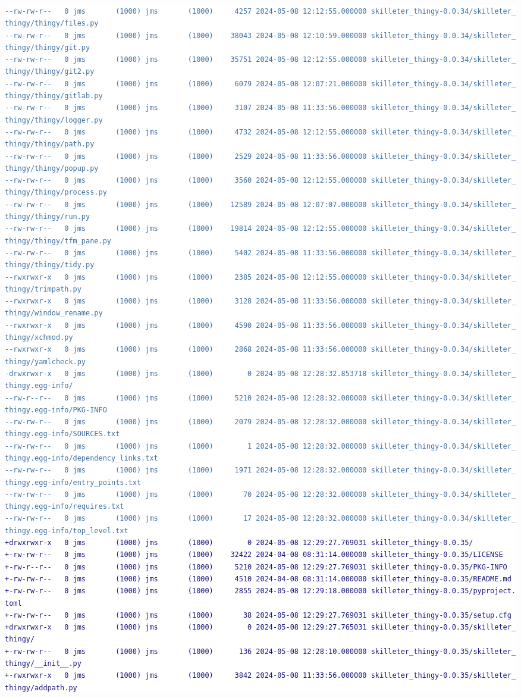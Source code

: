 ```diff
--rw-rw-r--   0 jms       (1000) jms       (1000)     4257 2024-05-08 12:12:55.000000 skilleter_thingy-0.0.34/skilleter_thingy/thingy/files.py
--rw-rw-r--   0 jms       (1000) jms       (1000)    38043 2024-05-08 12:10:59.000000 skilleter_thingy-0.0.34/skilleter_thingy/thingy/git.py
--rw-rw-r--   0 jms       (1000) jms       (1000)    35751 2024-05-08 12:12:55.000000 skilleter_thingy-0.0.34/skilleter_thingy/thingy/git2.py
--rw-rw-r--   0 jms       (1000) jms       (1000)     6079 2024-05-08 12:07:21.000000 skilleter_thingy-0.0.34/skilleter_thingy/thingy/gitlab.py
--rw-rw-r--   0 jms       (1000) jms       (1000)     3107 2024-05-08 11:33:56.000000 skilleter_thingy-0.0.34/skilleter_thingy/thingy/logger.py
--rw-rw-r--   0 jms       (1000) jms       (1000)     4732 2024-05-08 12:12:55.000000 skilleter_thingy-0.0.34/skilleter_thingy/thingy/path.py
--rw-rw-r--   0 jms       (1000) jms       (1000)     2529 2024-05-08 11:33:56.000000 skilleter_thingy-0.0.34/skilleter_thingy/thingy/popup.py
--rw-rw-r--   0 jms       (1000) jms       (1000)     3560 2024-05-08 12:12:55.000000 skilleter_thingy-0.0.34/skilleter_thingy/thingy/process.py
--rw-rw-r--   0 jms       (1000) jms       (1000)    12589 2024-05-08 12:07:07.000000 skilleter_thingy-0.0.34/skilleter_thingy/thingy/run.py
--rw-rw-r--   0 jms       (1000) jms       (1000)    19814 2024-05-08 12:12:55.000000 skilleter_thingy-0.0.34/skilleter_thingy/thingy/tfm_pane.py
--rw-rw-r--   0 jms       (1000) jms       (1000)     5402 2024-05-08 11:33:56.000000 skilleter_thingy-0.0.34/skilleter_thingy/thingy/tidy.py
--rwxrwxr-x   0 jms       (1000) jms       (1000)     2385 2024-05-08 12:12:55.000000 skilleter_thingy-0.0.34/skilleter_thingy/trimpath.py
--rwxrwxr-x   0 jms       (1000) jms       (1000)     3128 2024-05-08 11:33:56.000000 skilleter_thingy-0.0.34/skilleter_thingy/window_rename.py
--rwxrwxr-x   0 jms       (1000) jms       (1000)     4590 2024-05-08 11:33:56.000000 skilleter_thingy-0.0.34/skilleter_thingy/xchmod.py
--rwxrwxr-x   0 jms       (1000) jms       (1000)     2868 2024-05-08 11:33:56.000000 skilleter_thingy-0.0.34/skilleter_thingy/yamlcheck.py
-drwxrwxr-x   0 jms       (1000) jms       (1000)        0 2024-05-08 12:28:32.853718 skilleter_thingy-0.0.34/skilleter_thingy.egg-info/
--rw-r--r--   0 jms       (1000) jms       (1000)     5210 2024-05-08 12:28:32.000000 skilleter_thingy-0.0.34/skilleter_thingy.egg-info/PKG-INFO
--rw-rw-r--   0 jms       (1000) jms       (1000)     2079 2024-05-08 12:28:32.000000 skilleter_thingy-0.0.34/skilleter_thingy.egg-info/SOURCES.txt
--rw-rw-r--   0 jms       (1000) jms       (1000)        1 2024-05-08 12:28:32.000000 skilleter_thingy-0.0.34/skilleter_thingy.egg-info/dependency_links.txt
--rw-rw-r--   0 jms       (1000) jms       (1000)     1971 2024-05-08 12:28:32.000000 skilleter_thingy-0.0.34/skilleter_thingy.egg-info/entry_points.txt
--rw-rw-r--   0 jms       (1000) jms       (1000)       70 2024-05-08 12:28:32.000000 skilleter_thingy-0.0.34/skilleter_thingy.egg-info/requires.txt
--rw-rw-r--   0 jms       (1000) jms       (1000)       17 2024-05-08 12:28:32.000000 skilleter_thingy-0.0.34/skilleter_thingy.egg-info/top_level.txt
+drwxrwxr-x   0 jms       (1000) jms       (1000)        0 2024-05-08 12:29:27.769031 skilleter_thingy-0.0.35/
+-rw-rw-r--   0 jms       (1000) jms       (1000)    32422 2024-04-08 08:31:14.000000 skilleter_thingy-0.0.35/LICENSE
+-rw-r--r--   0 jms       (1000) jms       (1000)     5210 2024-05-08 12:29:27.769031 skilleter_thingy-0.0.35/PKG-INFO
+-rw-rw-r--   0 jms       (1000) jms       (1000)     4510 2024-04-08 08:31:14.000000 skilleter_thingy-0.0.35/README.md
+-rw-rw-r--   0 jms       (1000) jms       (1000)     2855 2024-05-08 12:29:18.000000 skilleter_thingy-0.0.35/pyproject.toml
+-rw-rw-r--   0 jms       (1000) jms       (1000)       38 2024-05-08 12:29:27.769031 skilleter_thingy-0.0.35/setup.cfg
+drwxrwxr-x   0 jms       (1000) jms       (1000)        0 2024-05-08 12:29:27.765031 skilleter_thingy-0.0.35/skilleter_thingy/
+-rw-rw-r--   0 jms       (1000) jms       (1000)      136 2024-05-08 12:28:10.000000 skilleter_thingy-0.0.35/skilleter_thingy/__init__.py
+-rwxrwxr-x   0 jms       (1000) jms       (1000)     3842 2024-05-08 11:33:56.000000 skilleter_thingy-0.0.35/skilleter_thingy/addpath.py
```